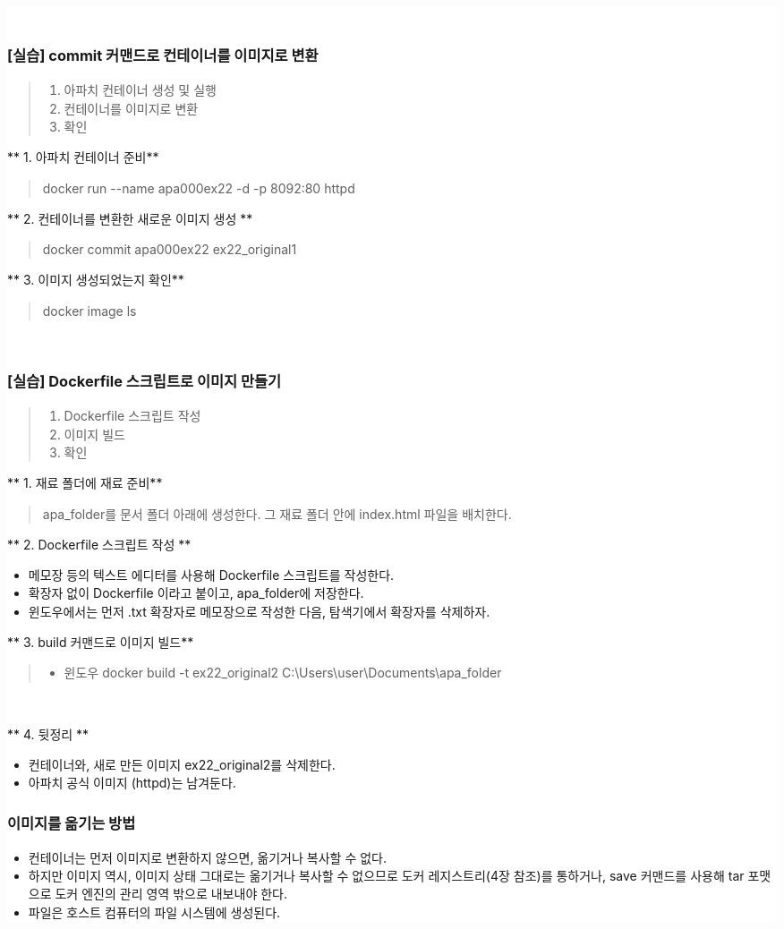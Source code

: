 </code></pre>
<p><img alt="" src="https://velog.velcdn.com/images/greendev/post/09bfe468-c756-4cd7-85c9-3e730f08f991/image.png" /></p>
<h3 id="실습-commit-커맨드로-컨테이너를-이미지로-변환">[실습] commit 커맨드로 컨테이너를 이미지로 변환</h3>
<blockquote>
<ol>
<li>아파치 컨테이너 생성 및 실행</li>
<li>컨테이너를 이미지로 변환</li>
<li>확인</li>
</ol>
</blockquote>
<p>** 1. 아파치 컨테이너 준비**</p>
<blockquote>
<p>docker run --name apa000ex22 -d -p 8092:80 httpd</p>
</blockquote>
<p>** 2. 컨테이너를 변환한 새로운 이미지 생성 ** </p>
<blockquote>
<p>docker commit apa000ex22 ex22_original1</p>
</blockquote>
<p>** 3. 이미지 생성되었는지 확인**</p>
<blockquote>
<p>docker image ls</p>
</blockquote>
<p><img alt="" src="https://velog.velcdn.com/images/greendev/post/c8308411-fe37-49ce-bf50-e6adb7b9a620/image.png" /></p>
<h3 id="실습-dockerfile-스크립트로-이미지-만들기">[실습] Dockerfile 스크립트로 이미지 만들기</h3>
<blockquote>
<ol>
<li>Dockerfile 스크립트 작성</li>
<li>이미지 빌드</li>
<li>확인</li>
</ol>
</blockquote>
<p>** 1. 재료 폴더에 재료 준비**</p>
<blockquote>
<p>apa_folder를 문서 폴더 아래에 생성한다. 그 재료 폴더 안에 index.html 파일을 배치한다.</p>
</blockquote>
<p>** 2. Dockerfile 스크립트 작성 **</p>
<ul>
<li>메모장 등의 텍스트 에디터를 사용해 Dockerfile 스크립트를 작성한다.</li>
<li>확장자 없이 Dockerfile 이라고 붙이고, apa_folder에 저장한다.</li>
<li>윈도우에서는 먼저 .txt 확장자로 메모장으로 작성한 다음, 탐색기에서 확장자를 삭제하자.
<img alt="" src="https://velog.velcdn.com/images/greendev/post/3b890e99-5d29-439e-af85-a2c182c8ff0b/image.png" /></li>
</ul>
<p>** 3. build 커맨드로 이미지 빌드**</p>
<blockquote>
<ul>
<li>윈도우 
docker build -t ex22_original2 C:\Users\user\Documents\apa_folder</li>
</ul>
</blockquote>
<p><img alt="" src="https://velog.velcdn.com/images/greendev/post/25c91d2c-87d5-42ac-92a0-83fa8f87b14c/image.png" /></p>
<p>** 4. 뒷정리 **</p>
<ul>
<li>컨테이너와, 새로 만든 이미지 ex22_original2를 삭제한다.</li>
<li>아파치 공식 이미지 (httpd)는 남겨둔다.</li>
</ul>
<h3 id="이미지를-옮기는-방법">이미지를 옮기는 방법</h3>
<ul>
<li>컨테이너는 먼저 이미지로 변환하지 않으면, 옮기거나 복사할 수 없다.</li>
<li>하지만 이미지 역시, 이미지 상태 그대로는 옮기거나 복사할 수 없으므로 도커 레지스트리(4장 참조)를 통하거나, save 커맨드를 사용해 tar 포맷으로 도커 엔진의 관리 영역 밖으로 내보내야 한다. </li>
<li>파일은 호스트 컴퓨터의 파일 시스템에 생성된다.<ul>